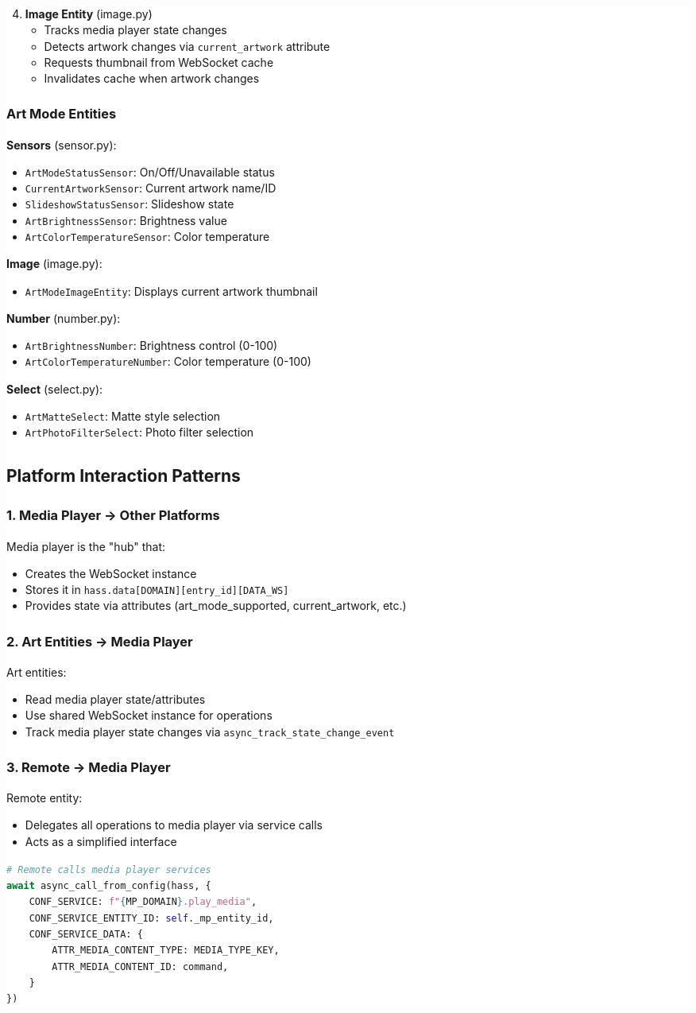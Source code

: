 4. **Image Entity** (image.py)
   - Tracks media player state changes
   - Detects artwork changes via `current_artwork` attribute
   - Requests thumbnail from WebSocket cache
   - Invalidates cache when artwork changes

### Art Mode Entities

**Sensors** (sensor.py):
- `ArtModeStatusSensor`: On/Off/Unavailable status
- `CurrentArtworkSensor`: Current artwork name/ID
- `SlideshowStatusSensor`: Slideshow state
- `ArtBrightnessSensor`: Brightness value
- `ArtColorTemperatureSensor`: Color temperature

**Image** (image.py):
- `ArtModeImageEntity`: Displays current artwork thumbnail

**Number** (number.py):
- `ArtBrightnessNumber`: Brightness control (0-100)
- `ArtColorTemperatureNumber`: Color temperature (0-100)

**Select** (select.py):
- `ArtMatteSelect`: Matte style selection
- `ArtPhotoFilterSelect`: Photo filter selection

## Platform Interaction Patterns

### 1. Media Player → Other Platforms

Media player is the "hub" that:
- Creates the WebSocket instance
- Stores it in `hass.data[DOMAIN][entry_id][DATA_WS]`
- Provides state via attributes (art_mode_supported, current_artwork, etc.)

### 2. Art Entities → Media Player

Art entities:
- Read media player state/attributes
- Use shared WebSocket instance for operations
- Track media player state changes via `async_track_state_change_event`

### 3. Remote → Media Player

Remote entity:
- Delegates all operations to media player via service calls
- Acts as a simplified interface

```python
# Remote calls media player services
await async_call_from_config(hass, {
    CONF_SERVICE: f"{MP_DOMAIN}.play_media",
    CONF_SERVICE_ENTITY_ID: self._mp_entity_id,
    CONF_SERVICE_DATA: {
        ATTR_MEDIA_CONTENT_TYPE: MEDIA_TYPE_KEY,
        ATTR_MEDIA_CONTENT_ID: command,
    }
})
```
